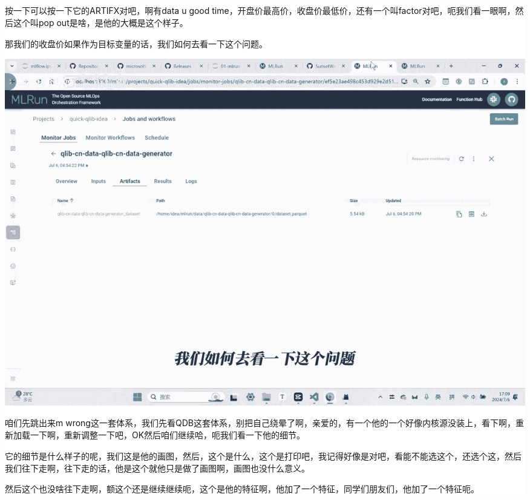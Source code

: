 
按一下可以按一下它的ARTIFX对吧，啊有data u good time，开盘价最高价，收盘价最低价，还有一个叫factor对吧，呃我们看一眼啊，然后这个叫pop out是啥，是他的大概是这个样子。

那我们的收盘价如果作为目标变量的话，我们如何去看一下这个问题。

![](img/16e2f81d8fb5950e25b75a349609e37e_10.png)

咱们先跳出来m wrong这一套体系，我们先看QDB这套体系，别把自己绕晕了啊，亲爱的，有一个他的一个好像内核源没装上，看下啊，重新加载一下啊，重新调整一下吧，OK然后咱们继续哈，呃我们看一下他的细节。

它的细节是什么样子的呢，我们这是他的画图，然后，这个是什么，这个是打印吧，我记得好像是对吧，看能不能选这个，还选个这，然后我们往下走啊，往下走的话，他是这个就他只是做了画图啊，画图也没什么意义。

然后这个也没啥往下走啊，额这个还是继续继续呃，这个是他的特征啊，他加了一个特征，同学们朋友们，他加了一个特征呃。


